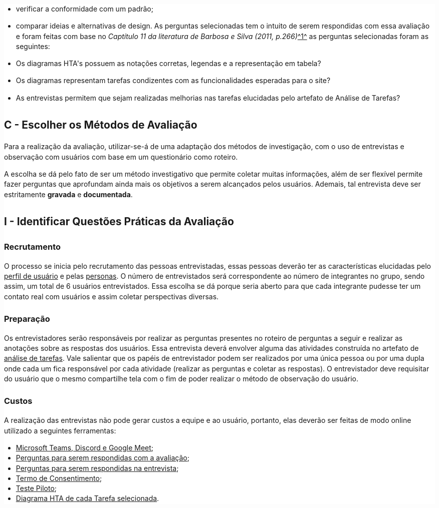 - verificar a conformidade com um padrão;
- comparar ideias e alternativas de design.
  As perguntas selecionadas tem o intuito de serem respondidas com essa avaliação e foram feitas com base no _Captítulo 11 da literatura de Barbosa e Silva (2011, p.266)_<a id="anchor_1" href="#REF1">^1^</a> as perguntas selecionadas foram as seguintes:

- Os diagramas HTA's possuem as notações corretas, legendas e a representação em tabela?
- Os diagramas representam tarefas condizentes com as funcionalidades esperadas para o site?
- As entrevistas permitem que sejam realizadas melhorias nas tarefas elucidadas pelo artefato de Análise de Tarefas?

## C - Escolher os Métodos de Avaliação

Para a realização da avaliação, utilizar-se-á de uma adaptação dos métodos de investigação, com o uso de entrevistas e observação com usuários com base em um questionário como roteiro.

A escolha se dá pelo fato de ser um método investigativo que permite coletar muitas informações, além de ser flexível permite fazer perguntas que aprofundam ainda mais os objetivos a serem alcançados pelos usuários. Ademais, tal entrevista deve ser estritamente **gravada** e **documentada**.

## I - Identificar Questões Práticas da Avaliação

### Recrutamento

O processo se inicia pelo recrutamento das pessoas entrevistadas, essas pessoas deverão ter as características elucidadas pelo [perfil de usuário](docs/analise-de-requisitos/perfil-de-usuario.md) e pelas [personas](docs/analise-de-requisitos/personas.md). O número de entrevistados será correspondente ao número de integrantes no grupo, sendo assim, um total de 6 usuários entrevistados. Essa escolha se dá porque seria aberto para que cada integrante pudesse ter um contato real com usuários e assim coletar perspectivas diversas.

### Preparação

Os entrevistadores serão responsáveis por realizar as perguntas presentes no roteiro de perguntas a seguir e realizar as anotações sobre as respostas dos usuários. Essa entrevista deverá envolver alguma das atividades construída no artefato de [análise de tarefas](docs/analise-de-requisitos/analise-de-tarefas/HTA.md). Vale salientar que os papéis de entrevistador podem ser realizados por uma única pessoa ou por uma dupla onde cada um fica responsável por cada atividade (realizar as perguntas e coletar as respostas). O entrevistador deve requisitar do usuário que o mesmo compartilhe tela com o fim de poder realizar o método de observação do usuário.

### Custos

A realização das entrevistas não pode gerar custos a equipe e ao usuário, portanto, elas deverão ser feitas de modo online utilizado a seguintes ferramentas:

- [Microsoft Teams, Discord e Google Meet](https://interacao-humano-computador.github.io/2023.1-BilheteriaDigital/planejamento/ferramentas/);
- [Perguntas para serem respondidas com a avaliação](#met1);
- [Perguntas para serem respondidas na entrevista](#met2);
- [Termo de Consentimento](#met3);
- [Teste Piloto](#met4);
- [Diagrama HTA de cada Tarefa selecionada](docs/analise-de-requisitos/analise-de-tarefas/HTA.md).
